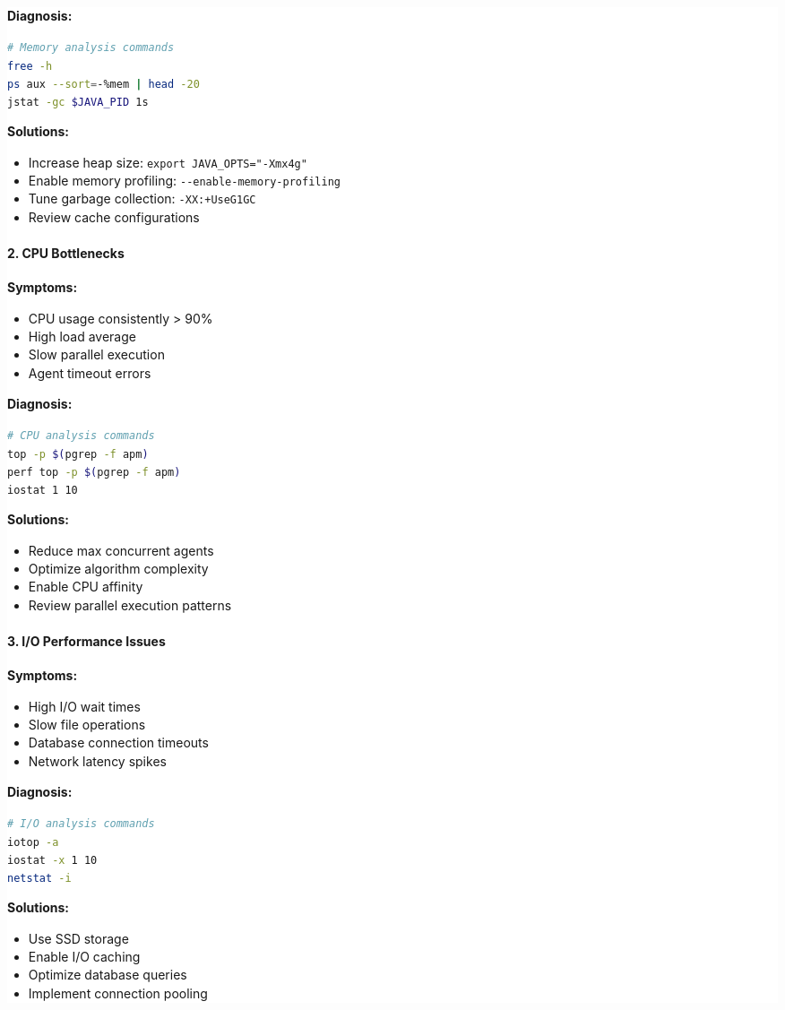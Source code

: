 **Diagnosis:**
```bash
# Memory analysis commands
free -h
ps aux --sort=-%mem | head -20
jstat -gc $JAVA_PID 1s
```

**Solutions:**
- Increase heap size: `export JAVA_OPTS="-Xmx4g"`
- Enable memory profiling: `--enable-memory-profiling`
- Tune garbage collection: `-XX:+UseG1GC`
- Review cache configurations

#### 2. CPU Bottlenecks

**Symptoms:**
- CPU usage consistently > 90%
- High load average
- Slow parallel execution
- Agent timeout errors

**Diagnosis:**
```bash
# CPU analysis commands
top -p $(pgrep -f apm)
perf top -p $(pgrep -f apm)
iostat 1 10
```

**Solutions:**
- Reduce max concurrent agents
- Optimize algorithm complexity
- Enable CPU affinity
- Review parallel execution patterns

#### 3. I/O Performance Issues

**Symptoms:**
- High I/O wait times
- Slow file operations
- Database connection timeouts
- Network latency spikes

**Diagnosis:**
```bash
# I/O analysis commands
iotop -a
iostat -x 1 10
netstat -i
```

**Solutions:**
- Use SSD storage
- Enable I/O caching
- Optimize database queries
- Implement connection pooling

